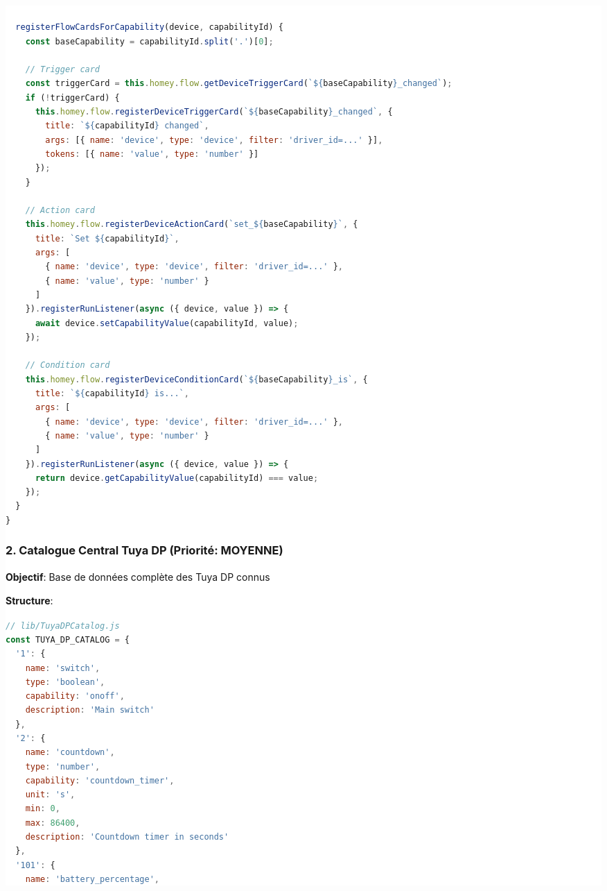```javascript
  
  registerFlowCardsForCapability(device, capabilityId) {
    const baseCapability = capabilityId.split('.')[0];
    
    // Trigger card
    const triggerCard = this.homey.flow.getDeviceTriggerCard(`${baseCapability}_changed`);
    if (!triggerCard) {
      this.homey.flow.registerDeviceTriggerCard(`${baseCapability}_changed`, {
        title: `${capabilityId} changed`,
        args: [{ name: 'device', type: 'device', filter: 'driver_id=...' }],
        tokens: [{ name: 'value', type: 'number' }]
      });
    }
    
    // Action card
    this.homey.flow.registerDeviceActionCard(`set_${baseCapability}`, {
      title: `Set ${capabilityId}`,
      args: [
        { name: 'device', type: 'device', filter: 'driver_id=...' },
        { name: 'value', type: 'number' }
      ]
    }).registerRunListener(async ({ device, value }) => {
      await device.setCapabilityValue(capabilityId, value);
    });
    
    // Condition card
    this.homey.flow.registerDeviceConditionCard(`${baseCapability}_is`, {
      title: `${capabilityId} is...`,
      args: [
        { name: 'device', type: 'device', filter: 'driver_id=...' },
        { name: 'value', type: 'number' }
      ]
    }).registerRunListener(async ({ device, value }) => {
      return device.getCapabilityValue(capabilityId) === value;
    });
  }
}
```

### 2. Catalogue Central Tuya DP (Priorité: MOYENNE)

**Objectif**: Base de données complète des Tuya DP connus

**Structure**:
```javascript
// lib/TuyaDPCatalog.js
const TUYA_DP_CATALOG = {
  '1': {
    name: 'switch',
    type: 'boolean',
    capability: 'onoff',
    description: 'Main switch'
  },
  '2': {
    name: 'countdown',
    type: 'number',
    capability: 'countdown_timer',
    unit: 's',
    min: 0,
    max: 86400,
    description: 'Countdown timer in seconds'
  },
  '101': {
    name: 'battery_percentage',
```